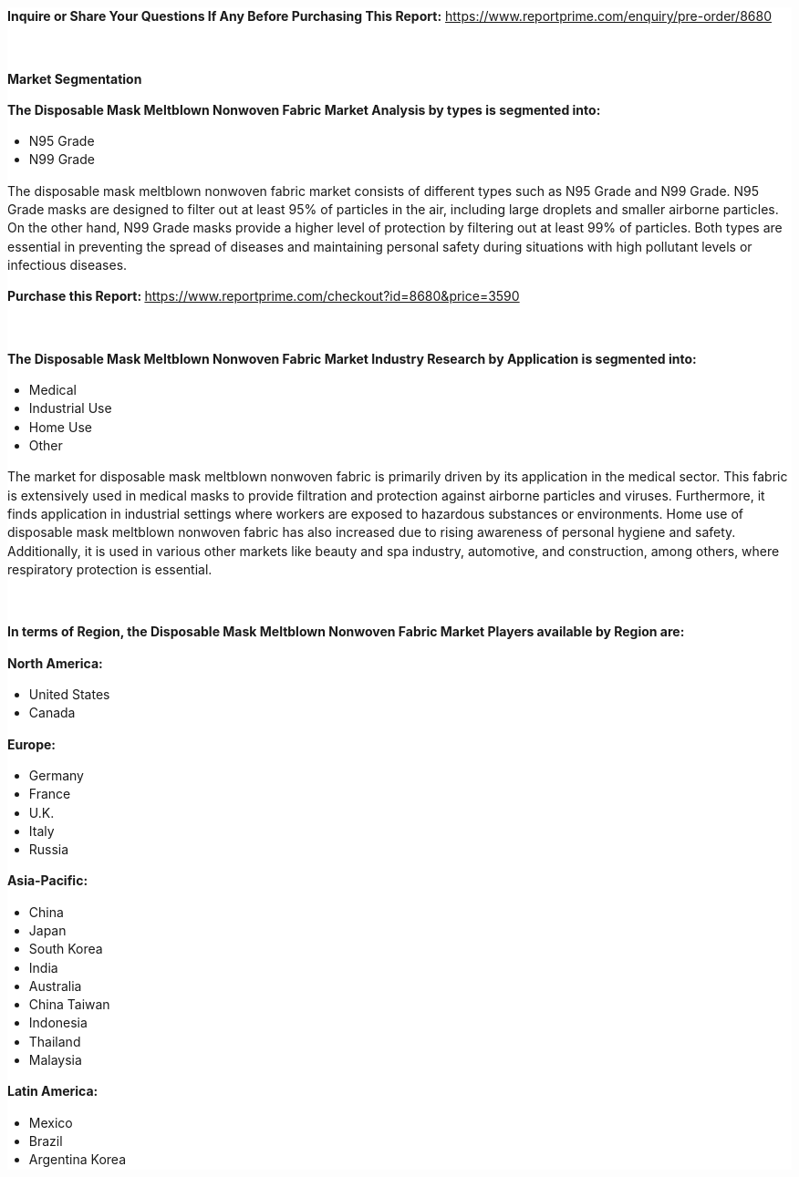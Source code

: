 <p><strong>Inquire or Share Your Questions If Any Before Purchasing This Report:</strong> <a href="https://www.reportprime.com/enquiry/pre-order/8680">https://www.reportprime.com/enquiry/pre-order/8680</a></p>
<p>&nbsp;</p>
<p><strong>Market Segmentation</strong></p>
<p><strong>The Disposable Mask Meltblown Nonwoven Fabric Market Analysis by types is segmented into:</strong></p>
<p><ul><li>N95 Grade</li><li>N99 Grade</li></ul></p>
<p><p>The disposable mask meltblown nonwoven fabric market consists of different types such as N95 Grade and N99 Grade. N95 Grade masks are designed to filter out at least 95% of particles in the air, including large droplets and smaller airborne particles. On the other hand, N99 Grade masks provide a higher level of protection by filtering out at least 99% of particles. Both types are essential in preventing the spread of diseases and maintaining personal safety during situations with high pollutant levels or infectious diseases.</p></p>
<p><strong>Purchase this Report:&nbsp;</strong><a href="https://www.reportprime.com/checkout?id=8680&price=3590">https://www.reportprime.com/checkout?id=8680&price=3590</a></p>
<p>&nbsp;</p>
<p><strong>The Disposable Mask Meltblown Nonwoven Fabric Market Industry Research by Application is segmented into:</strong></p>
<p><ul><li>Medical</li><li>Industrial Use</li><li>Home Use</li><li>Other</li></ul></p>
<p><p>The market for disposable mask meltblown nonwoven fabric is primarily driven by its application in the medical sector. This fabric is extensively used in medical masks to provide filtration and protection against airborne particles and viruses. Furthermore, it finds application in industrial settings where workers are exposed to hazardous substances or environments. Home use of disposable mask meltblown nonwoven fabric has also increased due to rising awareness of personal hygiene and safety. Additionally, it is used in various other markets like beauty and spa industry, automotive, and construction, among others, where respiratory protection is essential.</p></p>
<p>&nbsp;</p>
<p><strong>In terms of Region, the Disposable Mask Meltblown Nonwoven Fabric Market Players available by Region are:</strong></p>
<p>
    <p> <strong> North America: </strong>
        <ul>
            <li>United States</li>
            <li>Canada</li>
        </ul>
        </p> 
    <p> <strong> Europe: </strong>
        <ul>
            <li>Germany</li>
            <li>France</li>
            <li>U.K.</li>
            <li>Italy</li>
            <li>Russia</li>
        </ul>
        </p> 
    <p> <strong> Asia-Pacific: </strong>
        <ul>
            <li>China</li>
            <li>Japan</li>
            <li>South Korea</li>
            <li>India</li>
            <li>Australia</li>
            <li>China Taiwan</li>
            <li>Indonesia</li>
            <li>Thailand</li>
            <li>Malaysia</li>
        </ul>
        </p> 
    <p> <strong> Latin America: </strong>
        <ul>
            <li>Mexico</li>
            <li>Brazil</li>
            <li>Argentina Korea</li>